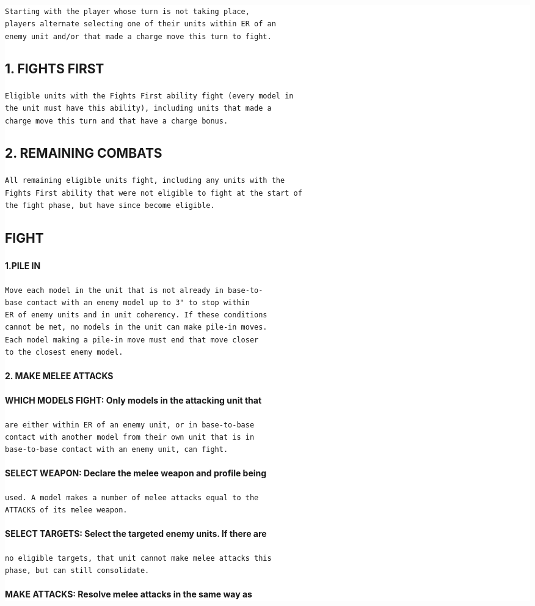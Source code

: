 ```
Starting with the player whose turn is not taking place,
players alternate selecting one of their units within ER of an
enemy unit and/or that made a charge move this turn to fight.
```
## 1. FIGHTS FIRST

```
Eligible units with the Fights First ability fight (every model in
the unit must have this ability), including units that made a
charge move this turn and that have a charge bonus.
```
## 2. REMAINING COMBATS

```
All remaining eligible units fight, including any units with the
Fights First ability that were not eligible to fight at the start of
the fight phase, but have since become eligible.
```
## FIGHT

#### 1.PILE IN

```
Move each model in the unit that is not already in base-to-
base contact with an enemy model up to 3" to stop within
ER of enemy units and in unit coherency. If these conditions
cannot be met, no models in the unit can make pile-in moves.
Each model making a pile-in move must end that move closer
to the closest enemy model.
```
#### 2. MAKE MELEE ATTACKS

#### WHICH MODELS FIGHT: Only models in the attacking unit that

```
are either within ER of an enemy unit, or in base-to-base
contact with another model from their own unit that is in
base-to-base contact with an enemy unit, can fight.
```
#### SELECT WEAPON: Declare the melee weapon and profile being

```
used. A model makes a number of melee attacks equal to the
ATTACKS of its melee weapon.
```
#### SELECT TARGETS: Select the targeted enemy units. If there are

```
no eligible targets, that unit cannot make melee attacks this
phase, but can still consolidate.
```
#### MAKE ATTACKS: Resolve melee attacks in the same way as
